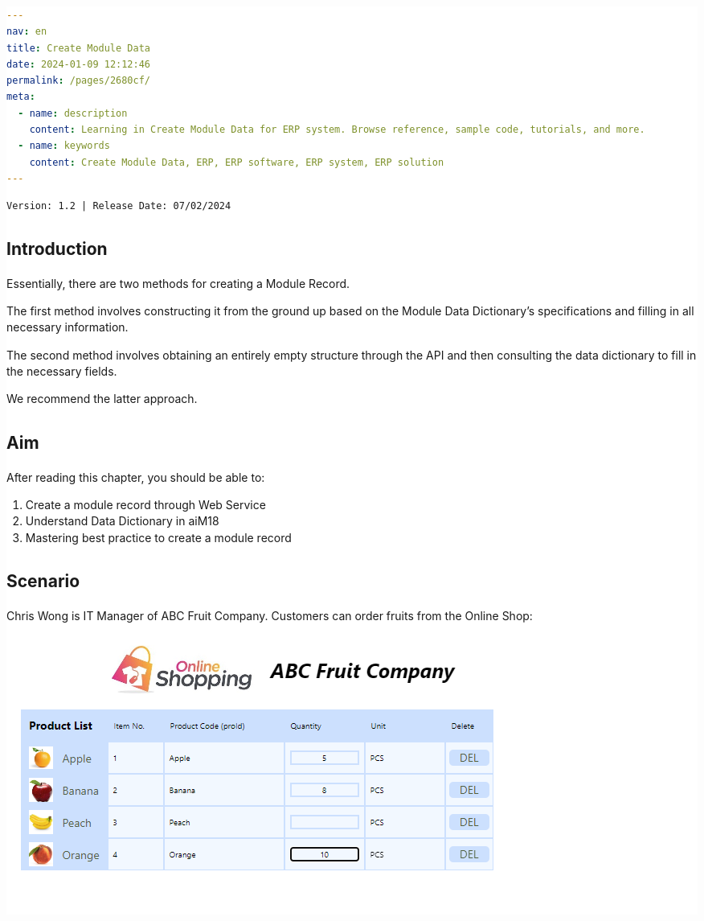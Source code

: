 ```yaml
---
nav: en
title: Create Module Data
date: 2024-01-09 12:12:46
permalink: /pages/2680cf/
meta:
  - name: description
    content: Learning in Create Module Data for ERP system. Browse reference, sample code, tutorials, and more.
  - name: keywords
    content: Create Module Data, ERP, ERP software, ERP system, ERP solution
---
```


`Version: 1.2 | Release Date: 07/02/2024`

## Introduction

Essentially, there are two methods for creating a Module Record. 

The first method involves constructing it from the ground up based on the Module Data Dictionary’s specifications and filling in all necessary information. 

The second method involves obtaining an entirely empty structure through the API and then consulting the data dictionary to fill in the necessary fields. 

We recommend the latter approach.

## Aim

After reading this chapter, you should be able to:

1. Create a module record through Web Service
2. Understand Data Dictionary in aiM18
3. Mastering best practice to create a module record

## Scenario

Chris Wong is IT Manager of ABC Fruit Company. Customers can order fruits from the Online Shop:

![wst12](/assets/wst12.png)
